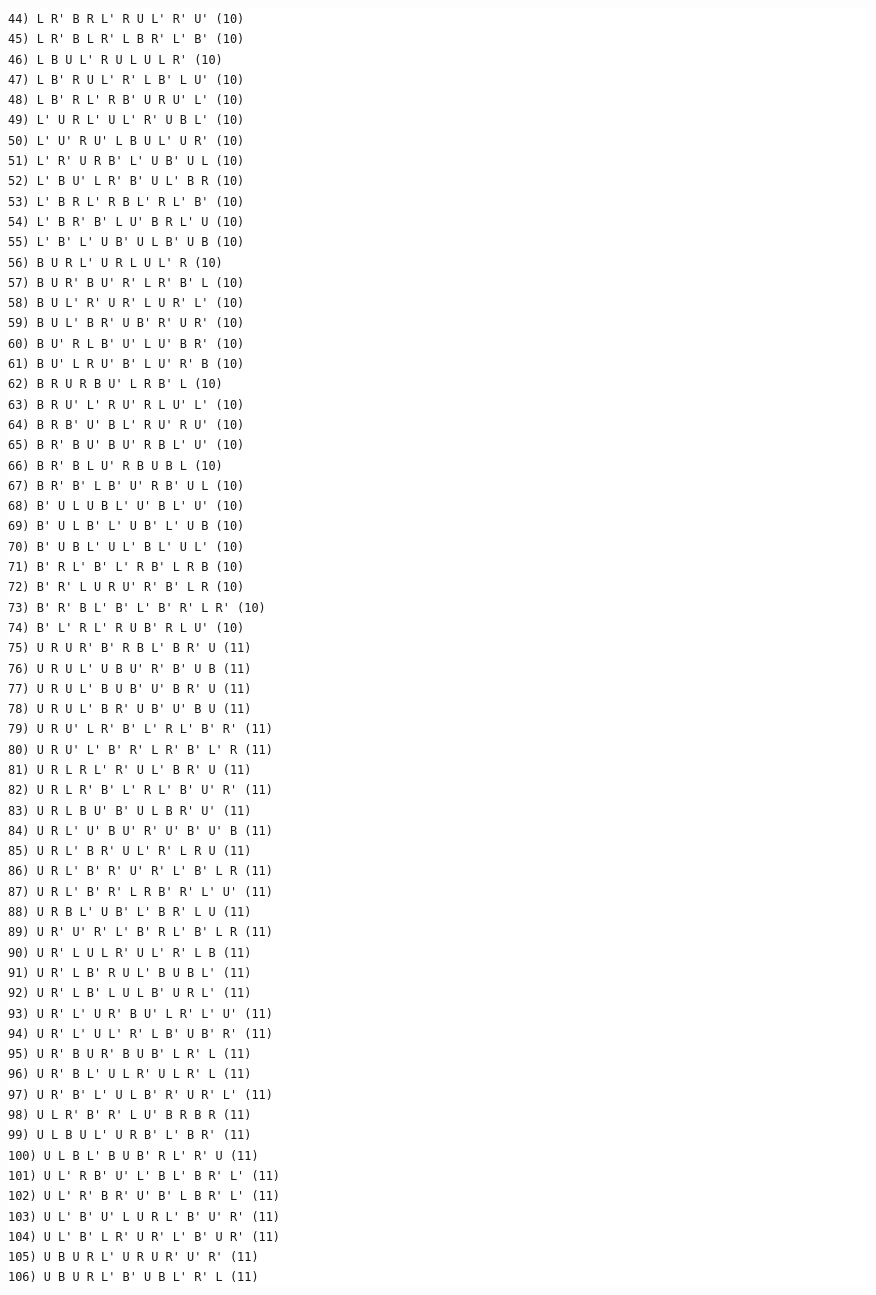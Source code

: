 ```
44) L R' B R L' R U L' R' U' (10)
45) L R' B L R' L B R' L' B' (10)
46) L B U L' R U L U L R' (10)
47) L B' R U L' R' L B' L U' (10)
48) L B' R L' R B' U R U' L' (10)
49) L' U R L' U L' R' U B L' (10)
50) L' U' R U' L B U L' U R' (10)
51) L' R' U R B' L' U B' U L (10)
52) L' B U' L R' B' U L' B R (10)
53) L' B R L' R B L' R L' B' (10)
54) L' B R' B' L U' B R L' U (10)
55) L' B' L' U B' U L B' U B (10)
56) B U R L' U R L U L' R (10)
57) B U R' B U' R' L R' B' L (10)
58) B U L' R' U R' L U R' L' (10)
59) B U L' B R' U B' R' U R' (10)
60) B U' R L B' U' L U' B R' (10)
61) B U' L R U' B' L U' R' B (10)
62) B R U R B U' L R B' L (10)
63) B R U' L' R U' R L U' L' (10)
64) B R B' U' B L' R U' R U' (10)
65) B R' B U' B U' R B L' U' (10)
66) B R' B L U' R B U B L (10)
67) B R' B' L B' U' R B' U L (10)
68) B' U L U B L' U' B L' U' (10)
69) B' U L B' L' U B' L' U B (10)
70) B' U B L' U L' B L' U L' (10)
71) B' R L' B' L' R B' L R B (10)
72) B' R' L U R U' R' B' L R (10)
73) B' R' B L' B' L' B' R' L R' (10)
74) B' L' R L' R U B' R L U' (10)
75) U R U R' B' R B L' B R' U (11)
76) U R U L' U B U' R' B' U B (11)
77) U R U L' B U B' U' B R' U (11)
78) U R U L' B R' U B' U' B U (11)
79) U R U' L R' B' L' R L' B' R' (11)
80) U R U' L' B' R' L R' B' L' R (11)
81) U R L R L' R' U L' B R' U (11)
82) U R L R' B' L' R L' B' U' R' (11)
83) U R L B U' B' U L B R' U' (11)
84) U R L' U' B U' R' U' B' U' B (11)
85) U R L' B R' U L' R' L R U (11)
86) U R L' B' R' U' R' L' B' L R (11)
87) U R L' B' R' L R B' R' L' U' (11)
88) U R B L' U B' L' B R' L U (11)
89) U R' U' R' L' B' R L' B' L R (11)
90) U R' L U L R' U L' R' L B (11)
91) U R' L B' R U L' B U B L' (11)
92) U R' L B' L U L B' U R L' (11)
93) U R' L' U R' B U' L R' L' U' (11)
94) U R' L' U L' R' L B' U B' R' (11)
95) U R' B U R' B U B' L R' L (11)
96) U R' B L' U L R' U L R' L (11)
97) U R' B' L' U L B' R' U R' L' (11)
98) U L R' B' R' L U' B R B R (11)
99) U L B U L' U R B' L' B R' (11)
100) U L B L' B U B' R L' R' U (11)
101) U L' R B' U' L' B L' B R' L' (11)
102) U L' R' B R' U' B' L B R' L' (11)
103) U L' B' U' L U R L' B' U' R' (11)
104) U L' B' L R' U R' L' B' U R' (11)
105) U B U R L' U R U R' U' R' (11)
106) U B U R L' B' U B L' R' L (11)
```